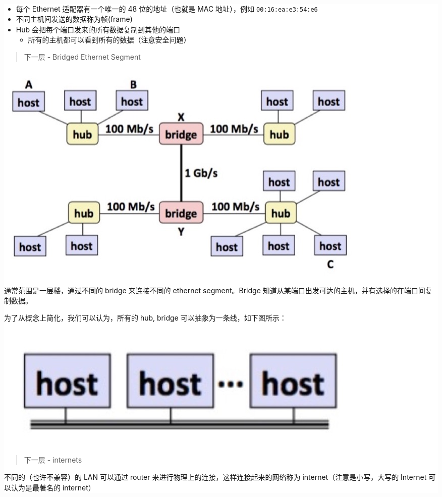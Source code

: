 + 每个 Ethernet 适配器有一个唯一的 48 位的地址（也就是 MAC 地址），例如 `00:16:ea:e3:54:e6`
+ 不同主机间发送的数据称为帧(frame)
+ Hub 会把每个端口发来的所有数据复制到其他的端口
    + 所有的主机都可以看到所有的数据（注意安全问题）

> 下一层 - Bridged Ethernet Segment

![Bridged Ethernet Segment](/images/14599487658645.jpg)


通常范围是一层楼，通过不同的 bridge 来连接不同的 ethernet segment。Bridge 知道从某端口出发可达的主机，并有选择的在端口间复制数据。

为了从概念上简化，我们可以认为，所有的 hub, bridge 可以抽象为一条线，如下图所示：

![Conceptual View of LANs](/images/14599488669806.jpg)

> 下一层 - internets

不同的（也许不兼容）的 LAN 可以通过 router 来进行物理上的连接，这样连接起来的网络称为 internet（注意是小写，大写的 Internet 可以认为是最著名的 internet）
